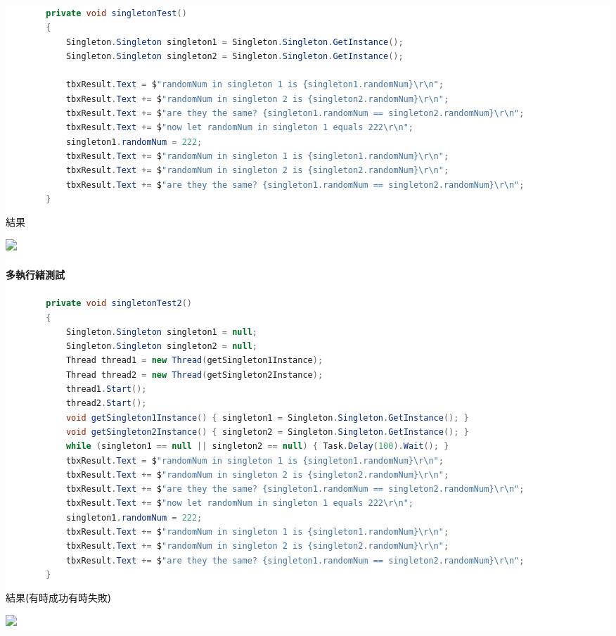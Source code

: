 ```C#
        private void singletonTest()
        {
            Singleton.Singleton singleton1 = Singleton.Singleton.GetInstance();
            Singleton.Singleton singleton2 = Singleton.Singleton.GetInstance();

            tbxResult.Text = $"randomNum in singleton 1 is {singleton1.randomNum}\r\n";
            tbxResult.Text += $"randomNum in singleton 2 is {singleton2.randomNum}\r\n";
            tbxResult.Text += $"are they the same? {singleton1.randomNum == singleton2.randomNum}\r\n";
            tbxResult.Text += $"now let randomNum in singleton 1 equals 222\r\n";
            singleton1.randomNum = 222;
            tbxResult.Text += $"randomNum in singleton 1 is {singleton1.randomNum}\r\n";
            tbxResult.Text += $"randomNum in singleton 2 is {singleton2.randomNum}\r\n";
            tbxResult.Text += $"are they the same? {singleton1.randomNum == singleton2.randomNum}\r\n";
        }
```

結果

![](https://i.imgur.com/ttswocB.png)

#### 多執行緒測試

```C#
        private void singletonTest2()
        {
            Singleton.Singleton singleton1 = null;
            Singleton.Singleton singleton2 = null;
            Thread thread1 = new Thread(getSingleton1Instance);
            Thread thread2 = new Thread(getSingleton2Instance);
            thread1.Start();
            thread2.Start();
            void getSingleton1Instance() { singleton1 = Singleton.Singleton.GetInstance(); }
            void getSingleton2Instance() { singleton2 = Singleton.Singleton.GetInstance(); }
            while (singleton1 == null || singleton2 == null) { Task.Delay(100).Wait(); }
            tbxResult.Text = $"randomNum in singleton 1 is {singleton1.randomNum}\r\n";
            tbxResult.Text += $"randomNum in singleton 2 is {singleton2.randomNum}\r\n";
            tbxResult.Text += $"are they the same? {singleton1.randomNum == singleton2.randomNum}\r\n";
            tbxResult.Text += $"now let randomNum in singleton 1 equals 222\r\n";
            singleton1.randomNum = 222;
            tbxResult.Text += $"randomNum in singleton 1 is {singleton1.randomNum}\r\n";
            tbxResult.Text += $"randomNum in singleton 2 is {singleton2.randomNum}\r\n";
            tbxResult.Text += $"are they the same? {singleton1.randomNum == singleton2.randomNum}\r\n";
        }
```

結果(有時成功有時失敗)

![](https://i.imgur.com/86P1hbH.png)
